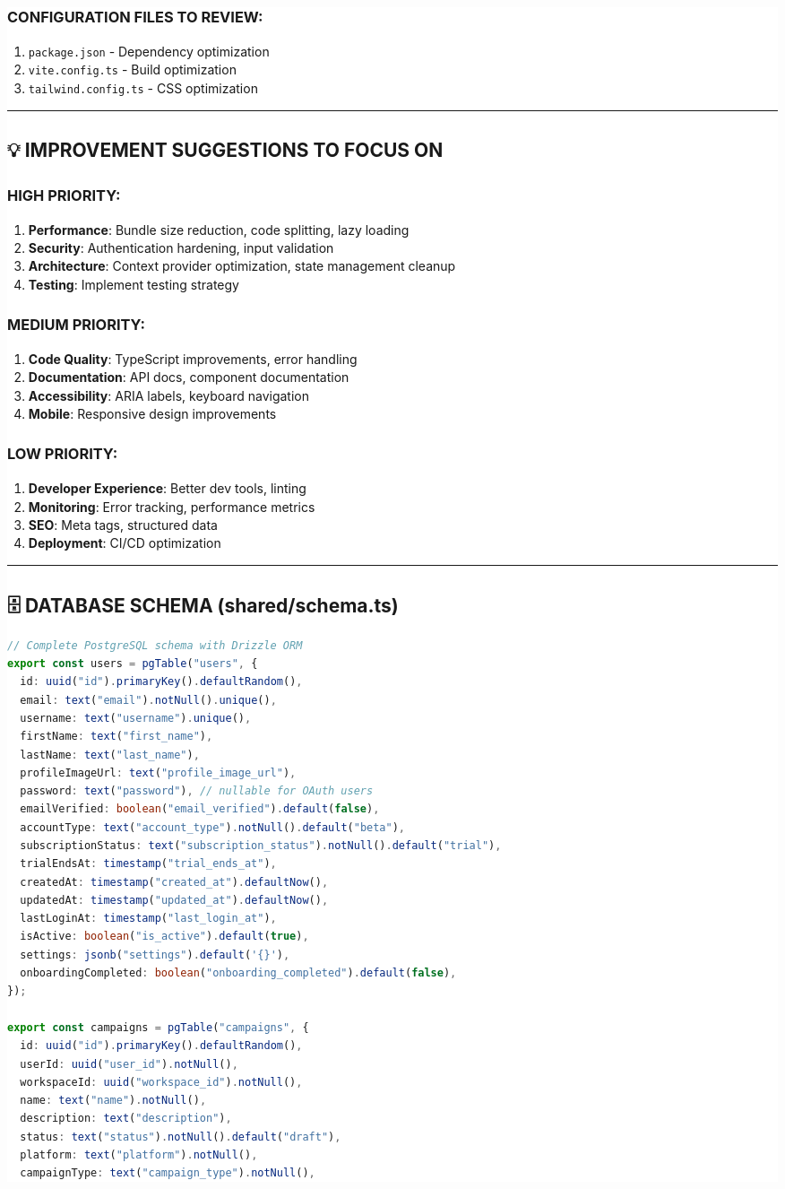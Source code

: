 ### CONFIGURATION FILES TO REVIEW:
1. `package.json` - Dependency optimization
2. `vite.config.ts` - Build optimization
3. `tailwind.config.ts` - CSS optimization

---

## 💡 IMPROVEMENT SUGGESTIONS TO FOCUS ON

### HIGH PRIORITY:
1. **Performance**: Bundle size reduction, code splitting, lazy loading
2. **Security**: Authentication hardening, input validation
3. **Architecture**: Context provider optimization, state management cleanup
4. **Testing**: Implement testing strategy

### MEDIUM PRIORITY:
1. **Code Quality**: TypeScript improvements, error handling
2. **Documentation**: API docs, component documentation
3. **Accessibility**: ARIA labels, keyboard navigation
4. **Mobile**: Responsive design improvements

### LOW PRIORITY:
1. **Developer Experience**: Better dev tools, linting
2. **Monitoring**: Error tracking, performance metrics
3. **SEO**: Meta tags, structured data
4. **Deployment**: CI/CD optimization

---

## 🗄️ DATABASE SCHEMA (shared/schema.ts)
```typescript
// Complete PostgreSQL schema with Drizzle ORM
export const users = pgTable("users", {
  id: uuid("id").primaryKey().defaultRandom(),
  email: text("email").notNull().unique(),
  username: text("username").unique(),
  firstName: text("first_name"),
  lastName: text("last_name"),
  profileImageUrl: text("profile_image_url"),
  password: text("password"), // nullable for OAuth users
  emailVerified: boolean("email_verified").default(false),
  accountType: text("account_type").notNull().default("beta"),
  subscriptionStatus: text("subscription_status").notNull().default("trial"),
  trialEndsAt: timestamp("trial_ends_at"),
  createdAt: timestamp("created_at").defaultNow(),
  updatedAt: timestamp("updated_at").defaultNow(),
  lastLoginAt: timestamp("last_login_at"),
  isActive: boolean("is_active").default(true),
  settings: jsonb("settings").default('{}'),
  onboardingCompleted: boolean("onboarding_completed").default(false),
});

export const campaigns = pgTable("campaigns", {
  id: uuid("id").primaryKey().defaultRandom(),
  userId: uuid("user_id").notNull(),
  workspaceId: uuid("workspace_id").notNull(),
  name: text("name").notNull(),
  description: text("description"),
  status: text("status").notNull().default("draft"),
  platform: text("platform").notNull(),
  campaignType: text("campaign_type").notNull(),
```